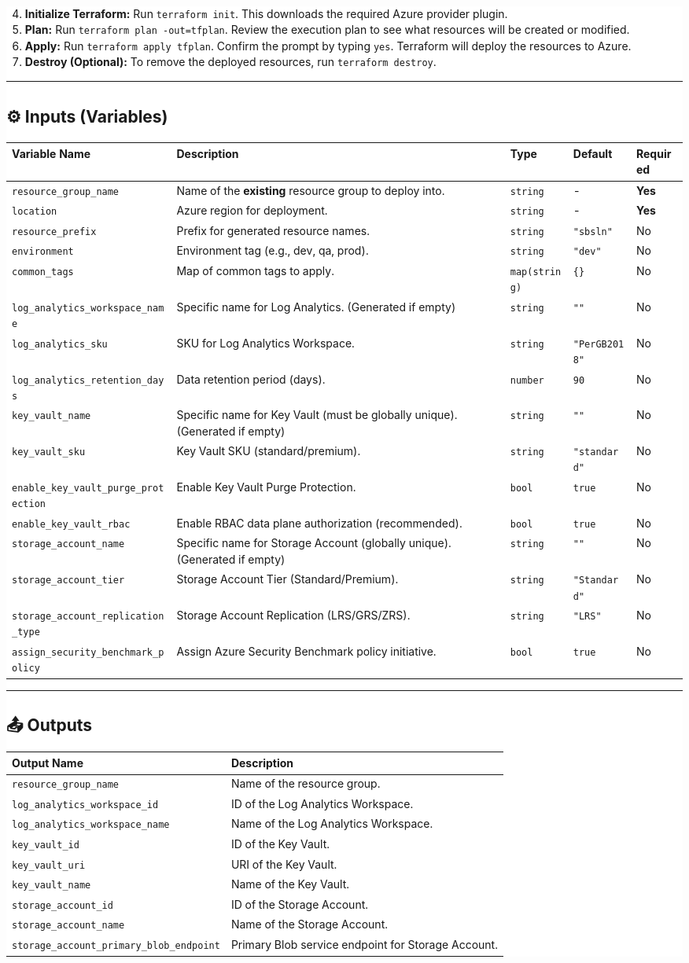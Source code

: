 4.  **Initialize Terraform:** Run `terraform init`. This downloads the required Azure provider plugin.
5.  **Plan:** Run `terraform plan -out=tfplan`. Review the execution plan to see what resources will be created or modified.
6.  **Apply:** Run `terraform apply tfplan`. Confirm the prompt by typing `yes`. Terraform will deploy the resources to Azure.
7.  **Destroy (Optional):** To remove the deployed resources, run `terraform destroy`.

---

## ⚙️ Inputs (Variables)

| Variable Name                      | Description                                                                | Type        | Default        | Required |
| :--------------------------------- | :------------------------------------------------------------------------- | :---------- | :------------- | :------- |
| `resource_group_name`              | Name of the **existing** resource group to deploy into.                    | `string`    | -              | **Yes** |
| `location`                         | Azure region for deployment.                                               | `string`    | -              | **Yes** |
| `resource_prefix`                  | Prefix for generated resource names.                                       | `string`    | `"sbsln"`      | No       |
| `environment`                      | Environment tag (e.g., dev, qa, prod).                                     | `string`    | `"dev"`        | No       |
| `common_tags`                      | Map of common tags to apply.                                               | `map(string)` | `{}`           | No       |
| `log_analytics_workspace_name`     | Specific name for Log Analytics. (Generated if empty)                      | `string`    | `""`           | No       |
| `log_analytics_sku`                | SKU for Log Analytics Workspace.                                           | `string`    | `"PerGB2018"`  | No       |
| `log_analytics_retention_days`     | Data retention period (days).                                              | `number`    | `90`           | No       |
| `key_vault_name`                   | Specific name for Key Vault (must be globally unique). (Generated if empty) | `string`    | `""`           | No       |
| `key_vault_sku`                    | Key Vault SKU (standard/premium).                                          | `string`    | `"standard"`   | No       |
| `enable_key_vault_purge_protection`| Enable Key Vault Purge Protection.                                         | `bool`      | `true`         | No       |
| `enable_key_vault_rbac`            | Enable RBAC data plane authorization (recommended).                        | `bool`      | `true`         | No       |
| `storage_account_name`             | Specific name for Storage Account (globally unique). (Generated if empty)  | `string`    | `""`           | No       |
| `storage_account_tier`             | Storage Account Tier (Standard/Premium).                                   | `string`    | `"Standard"`   | No       |
| `storage_account_replication_type` | Storage Account Replication (LRS/GRS/ZRS).                                 | `string`    | `"LRS"`        | No       |
| `assign_security_benchmark_policy` | Assign Azure Security Benchmark policy initiative.                         | `bool`      | `true`         | No       |

---

## 📤 Outputs

| Output Name                           | Description                                     |
| :------------------------------------ | :---------------------------------------------- |
| `resource_group_name`                 | Name of the resource group.                     |
| `log_analytics_workspace_id`          | ID of the Log Analytics Workspace.              |
| `log_analytics_workspace_name`        | Name of the Log Analytics Workspace.            |
| `key_vault_id`                        | ID of the Key Vault.                            |
| `key_vault_uri`                       | URI of the Key Vault.                           |
| `key_vault_name`                      | Name of the Key Vault.                          |
| `storage_account_id`                  | ID of the Storage Account.                      |
| `storage_account_name`                | Name of the Storage Account.                    |
| `storage_account_primary_blob_endpoint` | Primary Blob service endpoint for Storage Account. |
